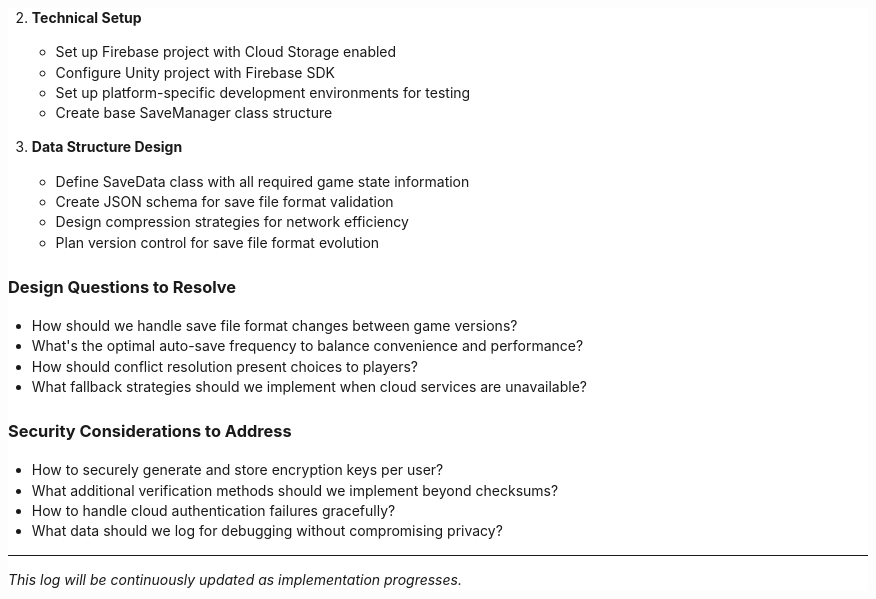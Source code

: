 2. **Technical Setup**
   - Set up Firebase project with Cloud Storage enabled
   - Configure Unity project with Firebase SDK
   - Set up platform-specific development environments for testing
   - Create base SaveManager class structure

3. **Data Structure Design**
   - Define SaveData class with all required game state information
   - Create JSON schema for save file format validation
   - Design compression strategies for network efficiency
   - Plan version control for save file format evolution

### Design Questions to Resolve
- How should we handle save file format changes between game versions?
- What's the optimal auto-save frequency to balance convenience and performance?
- How should conflict resolution present choices to players?
- What fallback strategies should we implement when cloud services are unavailable?

### Security Considerations to Address
- How to securely generate and store encryption keys per user?
- What additional verification methods should we implement beyond checksums?
- How to handle cloud authentication failures gracefully?
- What data should we log for debugging without compromising privacy?

---
*This log will be continuously updated as implementation progresses.* 